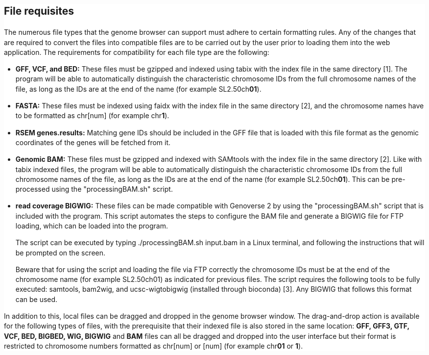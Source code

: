 ## File requisites

The numerous file types that the genome browser can support must adhere
to certain formatting rules. Any of the changes that are required to
convert the files into compatible files are to be carried out by the
user prior to loading them into the web application. The requirements
for compatibility for each file type are the following:

  - **GFF, VCF, and BED:** These files must be gzipped and indexed using
    tabix with the index file in the same directory \[1\]. The program
    will be able to automatically distinguish the characteristic
    chromosome IDs from the full chromosome names of the file, as long
    as the IDs are at the end of the name (for example SL2.50ch**01**).

  - **FASTA:** These files must be indexed using faidx with the index
    file in the same directory \[2\], and the chromosome names have to
    be formatted as chr\[num\] (for example chr**1**).

  - **RSEM genes.results:** Matching gene IDs should be included in the
    GFF file that is loaded with this file format as the genomic
    coordinates of the genes will be fetched from it.

  - **Genomic BAM:** These files must be gzipped and indexed with
    SAMtools with the index file in the same directory \[2\]. Like with
    tabix indexed files, the program will be able to automatically
    distinguish the characteristic chromosome IDs from the full
    chromosome names of the file, as long as the IDs are at the end of
    the name (for example SL2.50ch**01**). This can be pre-processed
    using the "processingBAM.sh" script.

  - **read coverage BIGWIG:** These files can be made compatible with
    Genoverse 2 by using the "processingBAM.sh" script that is included
    with the program. This script automates the steps to configure the
    BAM file and generate a BIGWIG file for FTP loading, which can be
    loaded into the program.
    
    The script can be executed by typing ./processingBAM.sh input.bam in
    a Linux terminal, and following the instructions that will be
    prompted on the screen.
    
    Beware that for using the script and loading the file via FTP
    correctly the chromosome IDs must be at the end of the chromosome
    name (for example SL2.50ch01) as indicated for previous files. The
    script requires the following tools to be fully executed: samtools,
    bam2wig, and ucsc-wigtobigwig (installed through bioconda) \[3\].
    Any BIGWIG that follows this format can be used.

In addition to this, local files can be dragged and dropped in the
genome browser window. The drag-and-drop action is available for the
following types of files, with the prerequisite that their indexed file
is also stored in the same location: **GFF, GFF3, GTF, VCF, BED, BIGBED,
WIG, BIGWIG** and **BAM** files can all be dragged and dropped into the
user interface but their format is restricted to chromosome numbers
formatted as chr\[num\] or \[num\] (for example chr**01** or **1**).
